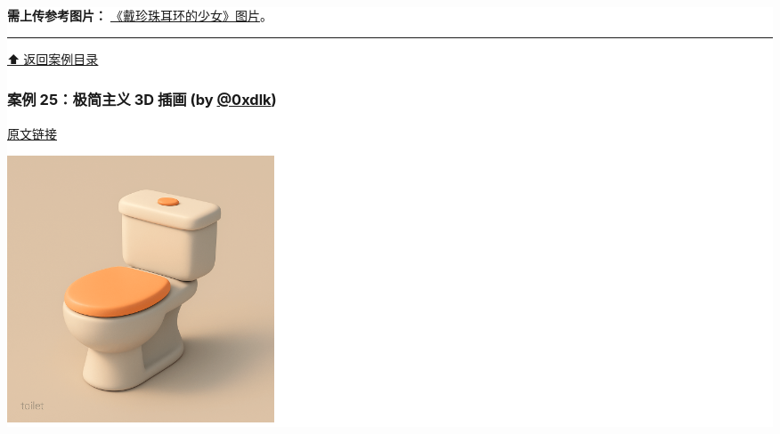**需上传参考图片：** [《戴珍珠耳环的少女》图片](./references/Meisje_met_de_parel.jpg)。


---

[⬆️ 返回案例目录](#cases-toc)

<a id="cases-25"></a>
### 案例 25：极简主义 3D 插画 (by [@0xdlk](https://x.com/0xdlk))

[原文链接](https://x.com/0xdlk/status/1906843247432929642)

<img src="cases/25/example_minimalist_3d_toilet.png" width="300" alt="极简主义 3D 插画">
